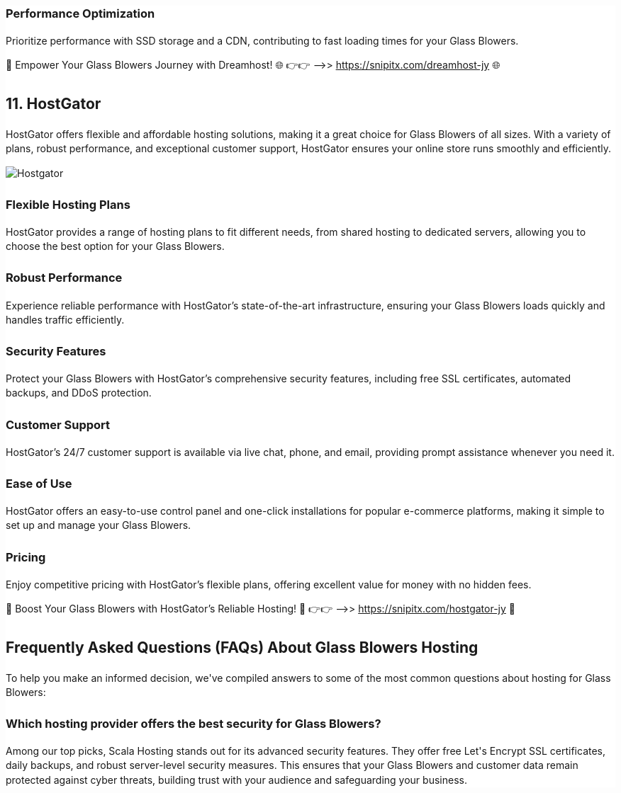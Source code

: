 ### Performance Optimization
Prioritize performance with SSD storage and a CDN, contributing to fast loading times for your Glass Blowers.

🚀 Empower Your Glass Blowers Journey with Dreamhost! 🌐
👉👉 -->> https://snipitx.com/dreamhost-jy 🌐

## 11. HostGator

HostGator offers flexible and affordable hosting solutions, making it a great choice for Glass Blowers of all sizes. With a variety of plans, robust performance, and exceptional customer support, HostGator ensures your online store runs smoothly and efficiently.

![Hostgator](https://i.imgur.com/SNC0dSu.jpeg "Hostgator Hosting")

### Flexible Hosting Plans
HostGator provides a range of hosting plans to fit different needs, from shared hosting to dedicated servers, allowing you to choose the best option for your Glass Blowers.

### Robust Performance
Experience reliable performance with HostGator’s state-of-the-art infrastructure, ensuring your Glass Blowers loads quickly and handles traffic efficiently.

### Security Features
Protect your Glass Blowers with HostGator’s comprehensive security features, including free SSL certificates, automated backups, and DDoS protection.

### Customer Support
HostGator’s 24/7 customer support is available via live chat, phone, and email, providing prompt assistance whenever you need it.

### Ease of Use
HostGator offers an easy-to-use control panel and one-click installations for popular e-commerce platforms, making it simple to set up and manage your Glass Blowers.

### Pricing
Enjoy competitive pricing with HostGator’s flexible plans, offering excellent value for money with no hidden fees.

🌟 Boost Your Glass Blowers with HostGator’s Reliable Hosting! 🚀
👉👉 -->> https://snipitx.com/hostgator-jy 🚀

## Frequently Asked Questions (FAQs) About Glass Blowers Hosting

To help you make an informed decision, we've compiled answers to some of the most common questions about hosting for Glass Blowers:

### Which hosting provider offers the best security for Glass Blowers? 
Among our top picks, Scala Hosting stands out for its advanced security features. They offer free Let's Encrypt SSL certificates, daily backups, and robust server-level security measures. This ensures that your Glass Blowers and customer data remain protected against cyber threats, building trust with your audience and safeguarding your business.
